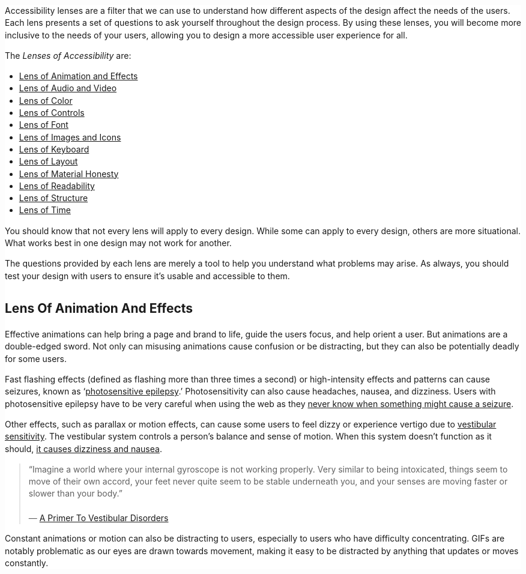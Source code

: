 Accessibility lenses are a filter that we can use to understand how different aspects of the design affect the needs of the users. Each lens presents a set of questions to ask yourself throughout the design process. By using these lenses, you will become more inclusive to the needs of your users, allowing you to design a more accessible user experience for all.

The *Lenses of Accessibility* are:

<ul>
	<li><a href="#lens-animation-effects">Lens of Animation and Effects</a></li>
	<li><a href="#lens-audio-video">Lens of Audio and Video</a></li>
	<li><a href="#lens-color">Lens of Color</a></li>
	<li><a href="#lens-controls">Lens of Controls</a></li>
	<li><a href="#lens-font">Lens of Font</a></li>
	<li><a href="#lens-images-icons">Lens of Images and Icons</a></li>
	<li><a href="#lens-keyboard">Lens of Keyboard</a></li>
	<li><a href="#lens-layout">Lens of Layout</a></li>
	<li><a href="#lens-material-honesty">Lens of Material Honesty</a></li>
	<li><a href="#lens-readability">Lens of Readability</a></li>
	<li><a href="#lens-structure">Lens of Structure</a></li>
	<li><a href="#lens-time">Lens of Time</a></li>
</ul>

You should know that not every lens will apply to every design. While some can apply to every design, others are more situational. What works best in one design may not work for another.

The questions provided by each lens are merely a tool to help you understand what problems may arise. As always, you should test your design with users to ensure it’s usable and accessible to them.  

## Lens Of Animation And Effects

Effective animations can help bring a page and brand to life, guide the users focus, and help orient a user. But animations are a double-edged sword. Not only can misusing animations cause confusion or be distracting, but they can also be potentially deadly for some users.

Fast flashing effects (defined as flashing more than three times a second) or high-intensity effects and patterns can cause seizures, known as ‘[photosensitive epilepsy](https://www.epilepsy.com/learn/triggers-seizures/photosensitivity-and-seizures).’ Photosensitivity can also cause headaches, nausea, and dizziness. Users with photosensitive epilepsy have to be very careful when using the web as they [never know when something might cause a seizure](https://www.cnn.com/2017/03/17/us/twitter-journalist-strobe-epilepsy/index.html). 

Other effects, such as parallax or motion effects, can cause some users to feel dizzy or experience vertigo due to [vestibular sensitivity](https://vestibular.org/understanding-vestibular-disorder). The vestibular system controls a person’s balance and sense of motion. When this system doesn’t function as it should, [it causes dizziness and nausea](https://source.opennews.org/articles/motion-sick/).

<blockquote>“Imagine a world where your internal gyroscope is not working properly. Very similar to being intoxicated, things seem to move of their own accord, your feet never quite seem to be stable underneath you, and your senses are moving faster or slower than your body.”<br /><br />&mdash; <a href="https://a11yproject.com/posts/understanding-vestibular-disorders/">A Primer To Vestibular Disorders</a></blockquote>

Constant animations or motion can also be distracting to users, especially to users who have difficulty concentrating. GIFs are notably problematic as our eyes are drawn towards movement, making it easy to be distracted by anything that updates or moves constantly. 

